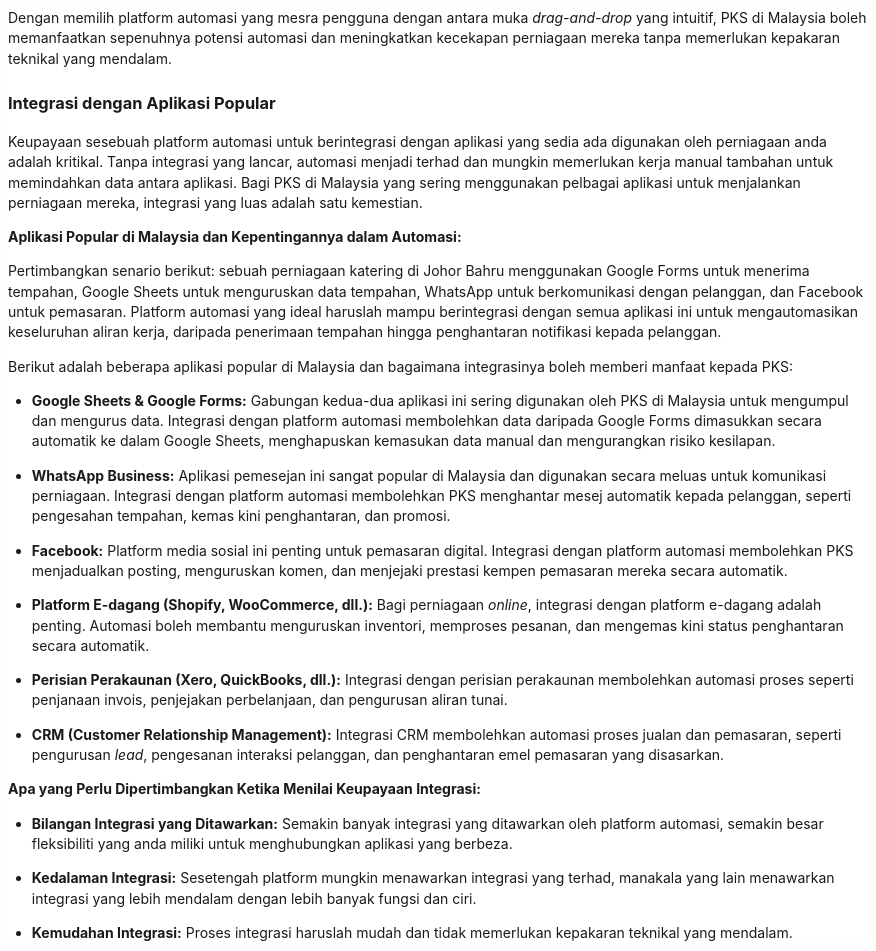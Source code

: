 Dengan memilih platform automasi yang mesra pengguna dengan antara muka *drag-and-drop* yang intuitif, PKS di Malaysia boleh memanfaatkan sepenuhnya potensi automasi dan meningkatkan kecekapan perniagaan mereka tanpa memerlukan kepakaran teknikal yang mendalam.

### Integrasi dengan Aplikasi Popular

Keupayaan sesebuah platform automasi untuk berintegrasi dengan aplikasi yang sedia ada digunakan oleh perniagaan anda adalah kritikal.  Tanpa integrasi yang lancar, automasi menjadi terhad dan mungkin memerlukan kerja manual tambahan untuk memindahkan data antara aplikasi.  Bagi PKS di Malaysia yang sering menggunakan pelbagai aplikasi untuk menjalankan perniagaan mereka, integrasi yang luas adalah satu kemestian.

**Aplikasi Popular di Malaysia dan Kepentingannya dalam Automasi:**

Pertimbangkan senario berikut: sebuah perniagaan katering di Johor Bahru menggunakan Google Forms untuk menerima tempahan, Google Sheets untuk menguruskan data tempahan, WhatsApp untuk berkomunikasi dengan pelanggan, dan Facebook untuk pemasaran.  Platform automasi yang ideal haruslah mampu berintegrasi dengan semua aplikasi ini untuk mengautomasikan keseluruhan aliran kerja, daripada penerimaan tempahan hingga penghantaran notifikasi kepada pelanggan.

Berikut adalah beberapa aplikasi popular di Malaysia dan bagaimana integrasinya boleh memberi manfaat kepada PKS:

* **Google Sheets & Google Forms:**  Gabungan kedua-dua aplikasi ini sering digunakan oleh PKS di Malaysia untuk mengumpul dan mengurus data.  Integrasi dengan platform automasi membolehkan data daripada Google Forms dimasukkan secara automatik ke dalam Google Sheets, menghapuskan kemasukan data manual dan mengurangkan risiko kesilapan.

* **WhatsApp Business:**  Aplikasi pemesejan ini sangat popular di Malaysia dan digunakan secara meluas untuk komunikasi perniagaan.  Integrasi dengan platform automasi membolehkan PKS menghantar mesej automatik kepada pelanggan, seperti pengesahan tempahan, kemas kini penghantaran, dan promosi.

* **Facebook:**  Platform media sosial ini penting untuk pemasaran digital.  Integrasi dengan platform automasi membolehkan PKS menjadualkan posting, menguruskan komen, dan menjejaki prestasi kempen pemasaran mereka secara automatik.

* **Platform E-dagang (Shopify, WooCommerce, dll.):**  Bagi perniagaan *online*, integrasi dengan platform e-dagang adalah penting.  Automasi boleh membantu menguruskan inventori, memproses pesanan, dan mengemas kini status penghantaran secara automatik.

* **Perisian Perakaunan (Xero, QuickBooks, dll.):** Integrasi dengan perisian perakaunan membolehkan automasi proses seperti penjanaan invois, penjejakan perbelanjaan, dan pengurusan aliran tunai.

* **CRM (Customer Relationship Management):**  Integrasi CRM membolehkan automasi proses jualan dan pemasaran, seperti pengurusan *lead*, pengesanan interaksi pelanggan, dan penghantaran emel pemasaran yang disasarkan.

**Apa yang Perlu Dipertimbangkan Ketika Menilai Keupayaan Integrasi:**

* **Bilangan Integrasi yang Ditawarkan:**  Semakin banyak integrasi yang ditawarkan oleh platform automasi, semakin besar fleksibiliti yang anda miliki untuk menghubungkan aplikasi yang berbeza.

* **Kedalaman Integrasi:**  Sesetengah platform mungkin menawarkan integrasi yang terhad, manakala yang lain menawarkan integrasi yang lebih mendalam dengan lebih banyak fungsi dan ciri.

* **Kemudahan Integrasi:**  Proses integrasi haruslah mudah dan tidak memerlukan kepakaran teknikal yang mendalam.
